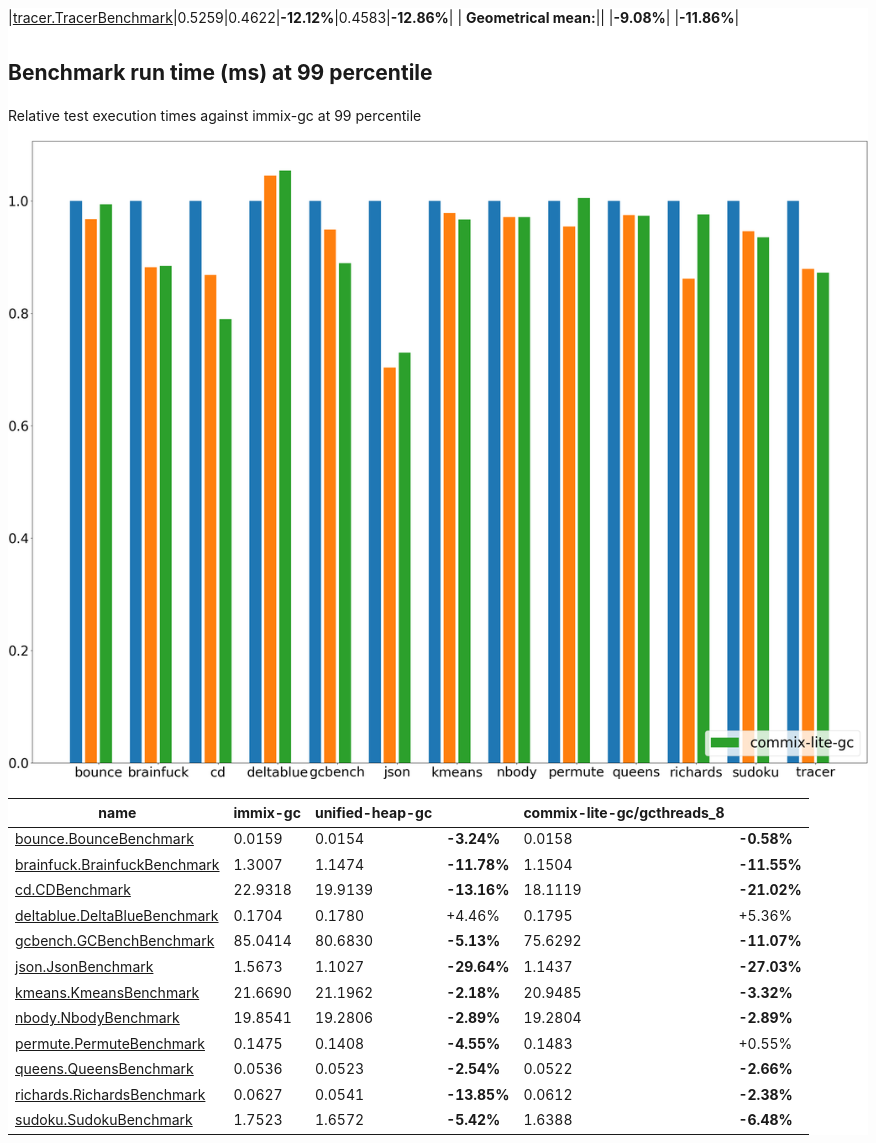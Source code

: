 |[tracer.TracerBenchmark](#tracertracerbenchmark)|0.5259|0.4622|__-12.12%__|0.4583|__-12.86%__|
| __Geometrical mean:__|| |__-9.08%__| |__-11.86%__|
## Benchmark run time (ms) at 99 percentile 
Relative test execution times against immix-gc at 99 percentile

![Relative test execution times against immix-gc at 99 percentile](relative_percentile_99.png)

|name | immix-gc | unified-heap-gc |  | commix-lite-gc/gcthreads_8 | |
| -- | -- | -- | -- | -- | -- |
|[bounce.BounceBenchmark](#bouncebouncebenchmark)|0.0159|0.0154|__-3.24%__|0.0158|__-0.58%__|
|[brainfuck.BrainfuckBenchmark](#brainfuckbrainfuckbenchmark)|1.3007|1.1474|__-11.78%__|1.1504|__-11.55%__|
|[cd.CDBenchmark](#cdcdbenchmark)|22.9318|19.9139|__-13.16%__|18.1119|__-21.02%__|
|[deltablue.DeltaBlueBenchmark](#deltabluedeltabluebenchmark)|0.1704|0.1780|+4.46%|0.1795|+5.36%|
|[gcbench.GCBenchBenchmark](#gcbenchgcbenchbenchmark)|85.0414|80.6830|__-5.13%__|75.6292|__-11.07%__|
|[json.JsonBenchmark](#jsonjsonbenchmark)|1.5673|1.1027|__-29.64%__|1.1437|__-27.03%__|
|[kmeans.KmeansBenchmark](#kmeanskmeansbenchmark)|21.6690|21.1962|__-2.18%__|20.9485|__-3.32%__|
|[nbody.NbodyBenchmark](#nbodynbodybenchmark)|19.8541|19.2806|__-2.89%__|19.2804|__-2.89%__|
|[permute.PermuteBenchmark](#permutepermutebenchmark)|0.1475|0.1408|__-4.55%__|0.1483|+0.55%|
|[queens.QueensBenchmark](#queensqueensbenchmark)|0.0536|0.0523|__-2.54%__|0.0522|__-2.66%__|
|[richards.RichardsBenchmark](#richardsrichardsbenchmark)|0.0627|0.0541|__-13.85%__|0.0612|__-2.38%__|
|[sudoku.SudokuBenchmark](#sudokusudokubenchmark)|1.7523|1.6572|__-5.42%__|1.6388|__-6.48%__|